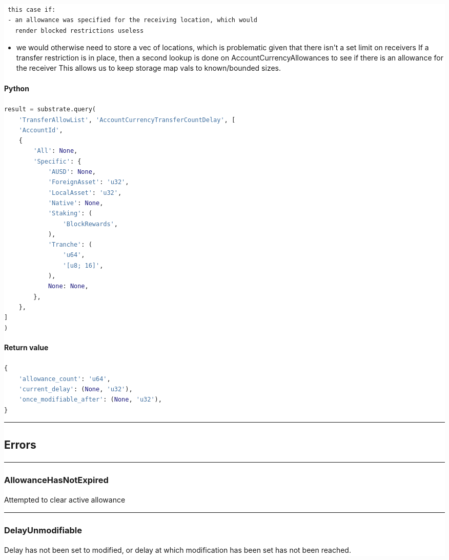      this case if:
     - an allowance was specified for the receiving location, which would
       render blocked restrictions useless
 - we would otherwise need to store a vec of locations, which is
   problematic given that there isn&#x27;t a set limit on receivers
 If a transfer restriction is in place, then a second lookup is done on
 AccountCurrencyAllowances to see if there is an allowance for the
 receiver This allows us to keep storage map vals to known/bounded sizes.

#### Python
```python
result = substrate.query(
    'TransferAllowList', 'AccountCurrencyTransferCountDelay', [
    'AccountId',
    {
        'All': None,
        'Specific': {
            'AUSD': None,
            'ForeignAsset': 'u32',
            'LocalAsset': 'u32',
            'Native': None,
            'Staking': (
                'BlockRewards',
            ),
            'Tranche': (
                'u64',
                '[u8; 16]',
            ),
            None: None,
        },
    },
]
)
```

#### Return value
```python
{
    'allowance_count': 'u64',
    'current_delay': (None, 'u32'),
    'once_modifiable_after': (None, 'u32'),
}
```
---------
## Errors

---------
### AllowanceHasNotExpired
Attempted to clear active allowance

---------
### DelayUnmodifiable
Delay has not been set to modified, or delay at which modification
has been set has not been reached.
